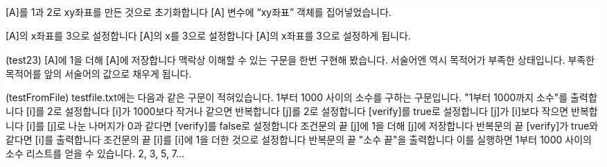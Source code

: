 [A]를 1과 2로 xy좌표를 만든 것으로 초기화합니다
[A] 변수에 “xy좌표” 객체를 집어넣었습니다.

[A]의 x좌표를 3으로 설정합니다
[A]의 x를 3으로 설정합니다
[A]의 x좌표를 3으로 설정하게 됩니다.

(test23)
[A]에 1을 더해 [A]에 저장합니다
맥락상 이해할 수 있는 구문을 한번 구현해 봤습니다.
서술어엔 역시 목적어가 부족한 상태입니다. 부족한 목적어를 앞의 서술어의 값으로 채우게 됩니다.

(testFromFile)
testfile.txt에는 다음과 같은 구문이 적혀있습니다.
1부터 1000 사이의 소수를 구하는 구문입니다.
"1부터 1000까지 소수"를 출력합니다
[i]를 2로 설정합니다
[i]가 1000보다 작거나 같으면 반복합니다
  [j]를 2로 설정합니다
  [verify]를 true로 설정합니다
  [j]가 [i]보다 작으면 반복합니다
    [i]를 [j]로 나눈 나머지가 0과 같다면
      [verify]를 false로 설정합니다
    조건문의 끝
    [j]에 1을 더해 [j]에 저장합니다
  반복문의 끝
  [verify]가 true와 같다면
    [i]를 출력합니다
  조건문의 끝
  [i]를 [i]에 1을 더한 것으로 설정합니다
반복문의 끝
"소수 끝"을 출력합니다
이를 실행하면 1부터 1000 사이의 소수 리스트를 얻을 수 있습니다.
2, 3, 5, 7…
